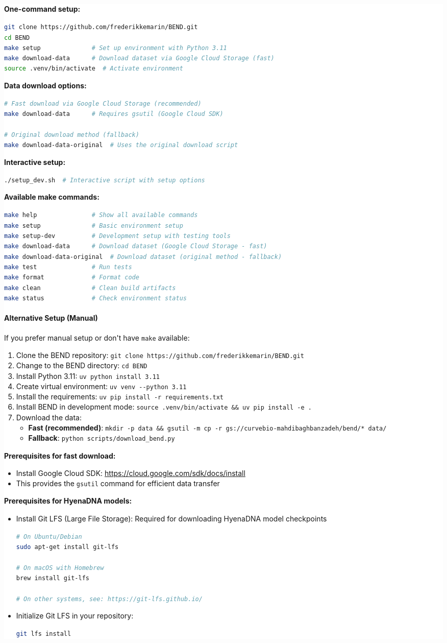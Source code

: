 **One-command setup:**
```bash
git clone https://github.com/frederikkemarin/BEND.git
cd BEND
make setup              # Set up environment with Python 3.11
make download-data      # Download dataset via Google Cloud Storage (fast)
source .venv/bin/activate  # Activate environment
```

**Data download options:**
```bash
# Fast download via Google Cloud Storage (recommended)
make download-data      # Requires gsutil (Google Cloud SDK)

# Original download method (fallback)
make download-data-original  # Uses the original download script
```

**Interactive setup:**
```bash
./setup_dev.sh  # Interactive script with setup options
```

**Available make commands:**
```bash
make help               # Show all available commands
make setup              # Basic environment setup
make setup-dev          # Development setup with testing tools
make download-data      # Download dataset (Google Cloud Storage - fast)
make download-data-original  # Download dataset (original method - fallback)
make test               # Run tests
make format             # Format code
make clean              # Clean build artifacts
make status             # Check environment status
```

#### Alternative Setup (Manual)

If you prefer manual setup or don't have `make` available:
1. Clone the BEND repository: `git clone https://github.com/frederikkemarin/BEND.git`
2. Change to the BEND directory: `cd BEND`
3. Install Python 3.11: `uv python install 3.11`
4. Create virtual environment: `uv venv --python 3.11`
5. Install the requirements: `uv pip install -r requirements.txt`
6. Install BEND in development mode: `source .venv/bin/activate && uv pip install -e .`
7. Download the data: 
   - **Fast (recommended)**: `mkdir -p data && gsutil -m cp -r gs://curvebio-mahdibaghbanzadeh/bend/* data/`
   - **Fallback**: `python scripts/download_bend.py`

**Prerequisites for fast download:**
- Install Google Cloud SDK: https://cloud.google.com/sdk/docs/install
- This provides the `gsutil` command for efficient data transfer

**Prerequisites for HyenaDNA models:**
- Install Git LFS (Large File Storage): Required for downloading HyenaDNA model checkpoints
  ```bash
  # On Ubuntu/Debian
  sudo apt-get install git-lfs
  
  # On macOS with Homebrew  
  brew install git-lfs
  
  # On other systems, see: https://git-lfs.github.io/
  ```
- Initialize Git LFS in your repository:
  ```bash
  git lfs install
  ```
